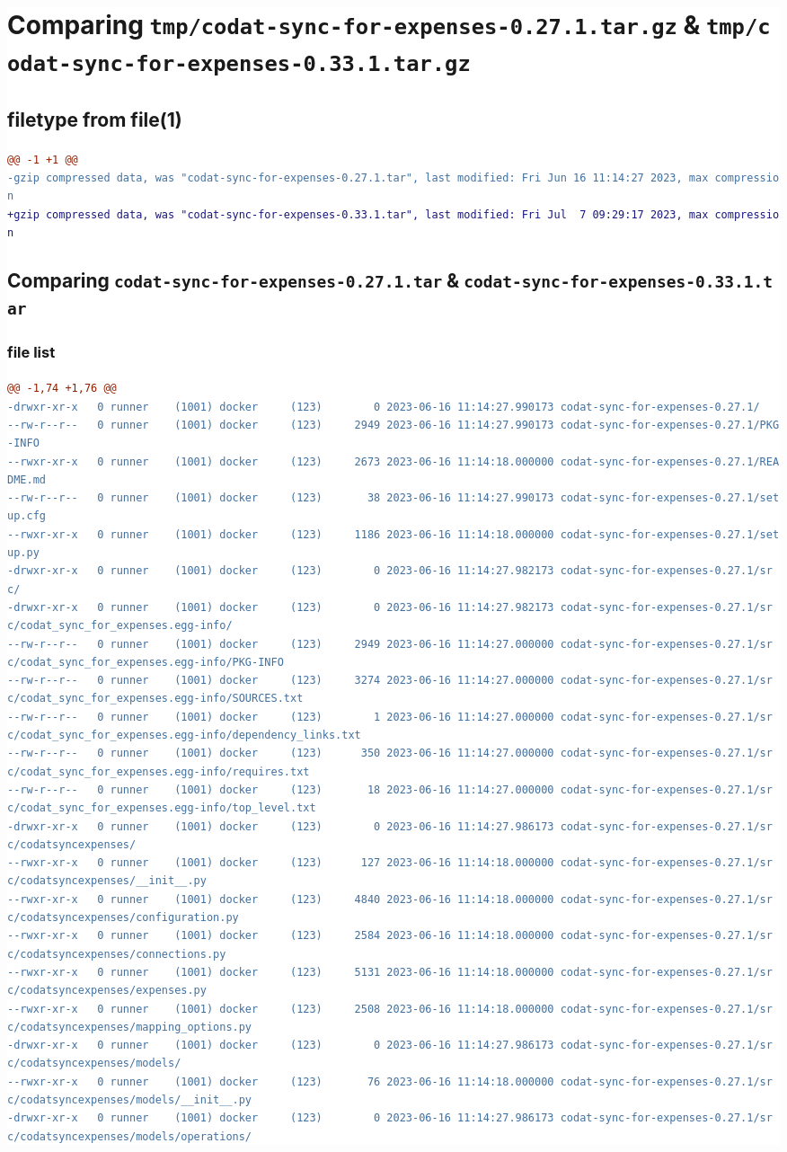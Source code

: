 # Comparing `tmp/codat-sync-for-expenses-0.27.1.tar.gz` & `tmp/codat-sync-for-expenses-0.33.1.tar.gz`

## filetype from file(1)

```diff
@@ -1 +1 @@
-gzip compressed data, was "codat-sync-for-expenses-0.27.1.tar", last modified: Fri Jun 16 11:14:27 2023, max compression
+gzip compressed data, was "codat-sync-for-expenses-0.33.1.tar", last modified: Fri Jul  7 09:29:17 2023, max compression
```

## Comparing `codat-sync-for-expenses-0.27.1.tar` & `codat-sync-for-expenses-0.33.1.tar`

### file list

```diff
@@ -1,74 +1,76 @@
-drwxr-xr-x   0 runner    (1001) docker     (123)        0 2023-06-16 11:14:27.990173 codat-sync-for-expenses-0.27.1/
--rw-r--r--   0 runner    (1001) docker     (123)     2949 2023-06-16 11:14:27.990173 codat-sync-for-expenses-0.27.1/PKG-INFO
--rwxr-xr-x   0 runner    (1001) docker     (123)     2673 2023-06-16 11:14:18.000000 codat-sync-for-expenses-0.27.1/README.md
--rw-r--r--   0 runner    (1001) docker     (123)       38 2023-06-16 11:14:27.990173 codat-sync-for-expenses-0.27.1/setup.cfg
--rwxr-xr-x   0 runner    (1001) docker     (123)     1186 2023-06-16 11:14:18.000000 codat-sync-for-expenses-0.27.1/setup.py
-drwxr-xr-x   0 runner    (1001) docker     (123)        0 2023-06-16 11:14:27.982173 codat-sync-for-expenses-0.27.1/src/
-drwxr-xr-x   0 runner    (1001) docker     (123)        0 2023-06-16 11:14:27.982173 codat-sync-for-expenses-0.27.1/src/codat_sync_for_expenses.egg-info/
--rw-r--r--   0 runner    (1001) docker     (123)     2949 2023-06-16 11:14:27.000000 codat-sync-for-expenses-0.27.1/src/codat_sync_for_expenses.egg-info/PKG-INFO
--rw-r--r--   0 runner    (1001) docker     (123)     3274 2023-06-16 11:14:27.000000 codat-sync-for-expenses-0.27.1/src/codat_sync_for_expenses.egg-info/SOURCES.txt
--rw-r--r--   0 runner    (1001) docker     (123)        1 2023-06-16 11:14:27.000000 codat-sync-for-expenses-0.27.1/src/codat_sync_for_expenses.egg-info/dependency_links.txt
--rw-r--r--   0 runner    (1001) docker     (123)      350 2023-06-16 11:14:27.000000 codat-sync-for-expenses-0.27.1/src/codat_sync_for_expenses.egg-info/requires.txt
--rw-r--r--   0 runner    (1001) docker     (123)       18 2023-06-16 11:14:27.000000 codat-sync-for-expenses-0.27.1/src/codat_sync_for_expenses.egg-info/top_level.txt
-drwxr-xr-x   0 runner    (1001) docker     (123)        0 2023-06-16 11:14:27.986173 codat-sync-for-expenses-0.27.1/src/codatsyncexpenses/
--rwxr-xr-x   0 runner    (1001) docker     (123)      127 2023-06-16 11:14:18.000000 codat-sync-for-expenses-0.27.1/src/codatsyncexpenses/__init__.py
--rwxr-xr-x   0 runner    (1001) docker     (123)     4840 2023-06-16 11:14:18.000000 codat-sync-for-expenses-0.27.1/src/codatsyncexpenses/configuration.py
--rwxr-xr-x   0 runner    (1001) docker     (123)     2584 2023-06-16 11:14:18.000000 codat-sync-for-expenses-0.27.1/src/codatsyncexpenses/connections.py
--rwxr-xr-x   0 runner    (1001) docker     (123)     5131 2023-06-16 11:14:18.000000 codat-sync-for-expenses-0.27.1/src/codatsyncexpenses/expenses.py
--rwxr-xr-x   0 runner    (1001) docker     (123)     2508 2023-06-16 11:14:18.000000 codat-sync-for-expenses-0.27.1/src/codatsyncexpenses/mapping_options.py
-drwxr-xr-x   0 runner    (1001) docker     (123)        0 2023-06-16 11:14:27.986173 codat-sync-for-expenses-0.27.1/src/codatsyncexpenses/models/
--rwxr-xr-x   0 runner    (1001) docker     (123)       76 2023-06-16 11:14:18.000000 codat-sync-for-expenses-0.27.1/src/codatsyncexpenses/models/__init__.py
-drwxr-xr-x   0 runner    (1001) docker     (123)        0 2023-06-16 11:14:27.986173 codat-sync-for-expenses-0.27.1/src/codatsyncexpenses/models/operations/
```